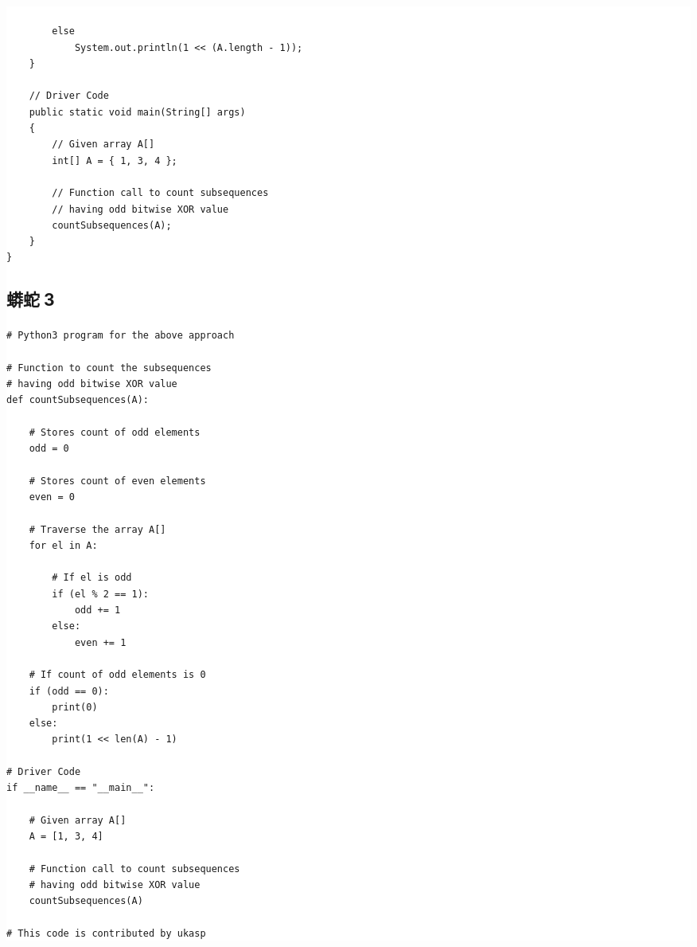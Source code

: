 ```

        else
            System.out.println(1 << (A.length - 1));
    }

    // Driver Code
    public static void main(String[] args)
    {
        // Given array A[]
        int[] A = { 1, 3, 4 };

        // Function call to count subsequences
        // having odd bitwise XOR value
        countSubsequences(A);
    }
}
```

## 蟒蛇 3

```
# Python3 program for the above approach

# Function to count the subsequences
# having odd bitwise XOR value
def countSubsequences(A):

    # Stores count of odd elements
    odd = 0

    # Stores count of even elements
    even = 0

    # Traverse the array A[]
    for el in A:

        # If el is odd
        if (el % 2 == 1):
            odd += 1
        else:
            even += 1

    # If count of odd elements is 0
    if (odd == 0):
        print(0)
    else:
        print(1 << len(A) - 1)

# Driver Code
if __name__ == "__main__":

    # Given array A[]
    A = [1, 3, 4]

    # Function call to count subsequences
    # having odd bitwise XOR value
    countSubsequences(A)

# This code is contributed by ukasp
```
